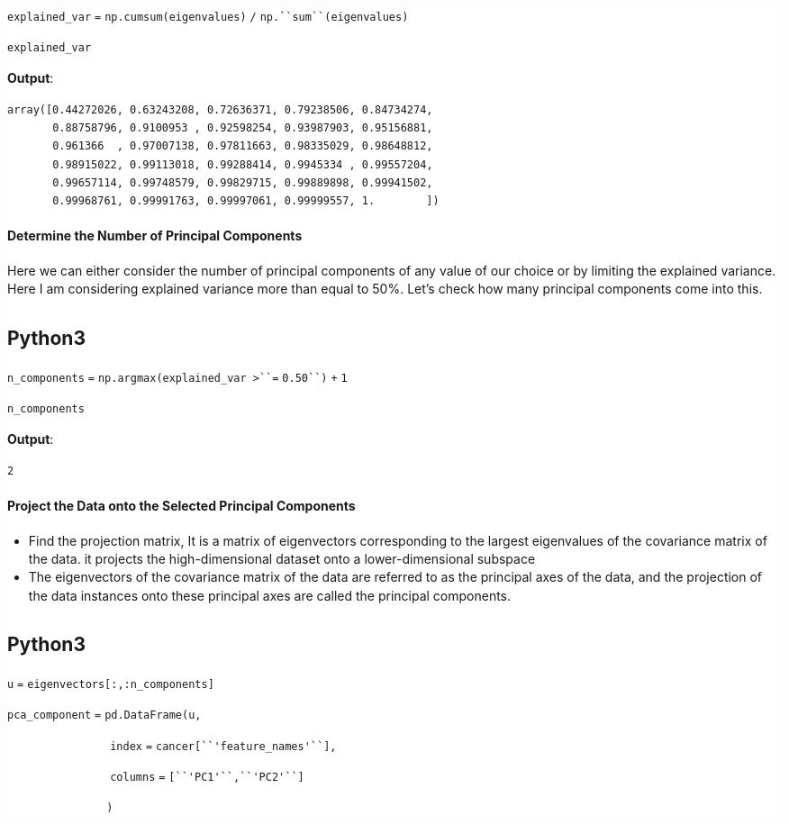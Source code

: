 `explained_var` `=` `np.cumsum(eigenvalues)` `/` `np.``sum``(eigenvalues)`

`explained_var`

****Output****:

```
array([0.44272026, 0.63243208, 0.72636371, 0.79238506, 0.84734274,
       0.88758796, 0.9100953 , 0.92598254, 0.93987903, 0.95156881,
       0.961366  , 0.97007138, 0.97811663, 0.98335029, 0.98648812,
       0.98915022, 0.99113018, 0.99288414, 0.9945334 , 0.99557204,
       0.99657114, 0.99748579, 0.99829715, 0.99889898, 0.99941502,
       0.99968761, 0.99991763, 0.99997061, 0.99999557, 1.        ])

```


#### Determine the Number of Principal Components 

Here we can either consider the number of principal components of any value of our choice or by limiting the explained variance. Here I am considering explained variance more than equal to 50%. Let’s check how many principal components come into this.

Python3
-------

`n_components` `=` `np.argmax(explained_var >``=` `0.50``)` `+` `1`

`n_components`

****Output****:

```
2

```


#### Project the Data onto the Selected Principal Components

*   Find the projection matrix, It is a matrix of eigenvectors corresponding to the largest eigenvalues of the covariance matrix of the data. it projects the high-dimensional dataset onto a lower-dimensional subspace
*   The eigenvectors of the covariance matrix of the data are referred to as the principal axes of the data, and the projection of the data instances onto these principal axes are called the principal components. 

Python3
-------

`u` `=` `eigenvectors[:,:n_components]`

`pca_component` `=` `pd.DataFrame(u,`

                             `index` `=` `cancer[``'feature_names'``],`

                             `columns` `=` `[``'PC1'``,``'PC2'``]`

                            `)`
